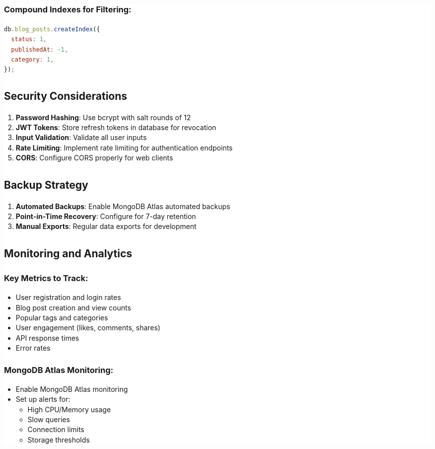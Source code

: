 ### Compound Indexes for Filtering:

```javascript
db.blog_posts.createIndex({
  status: 1,
  publishedAt: -1,
  category: 1,
});
```

## Security Considerations

1. **Password Hashing**: Use bcrypt with salt rounds of 12
2. **JWT Tokens**: Store refresh tokens in database for revocation
3. **Input Validation**: Validate all user inputs
4. **Rate Limiting**: Implement rate limiting for authentication endpoints
5. **CORS**: Configure CORS properly for web clients

## Backup Strategy

1. **Automated Backups**: Enable MongoDB Atlas automated backups
2. **Point-in-Time Recovery**: Configure for 7-day retention
3. **Manual Exports**: Regular data exports for development

## Monitoring and Analytics

### Key Metrics to Track:

- User registration and login rates
- Blog post creation and view counts
- Popular tags and categories
- User engagement (likes, comments, shares)
- API response times
- Error rates

### MongoDB Atlas Monitoring:

- Enable MongoDB Atlas monitoring
- Set up alerts for:
  - High CPU/Memory usage
  - Slow queries
  - Connection limits
  - Storage thresholds
